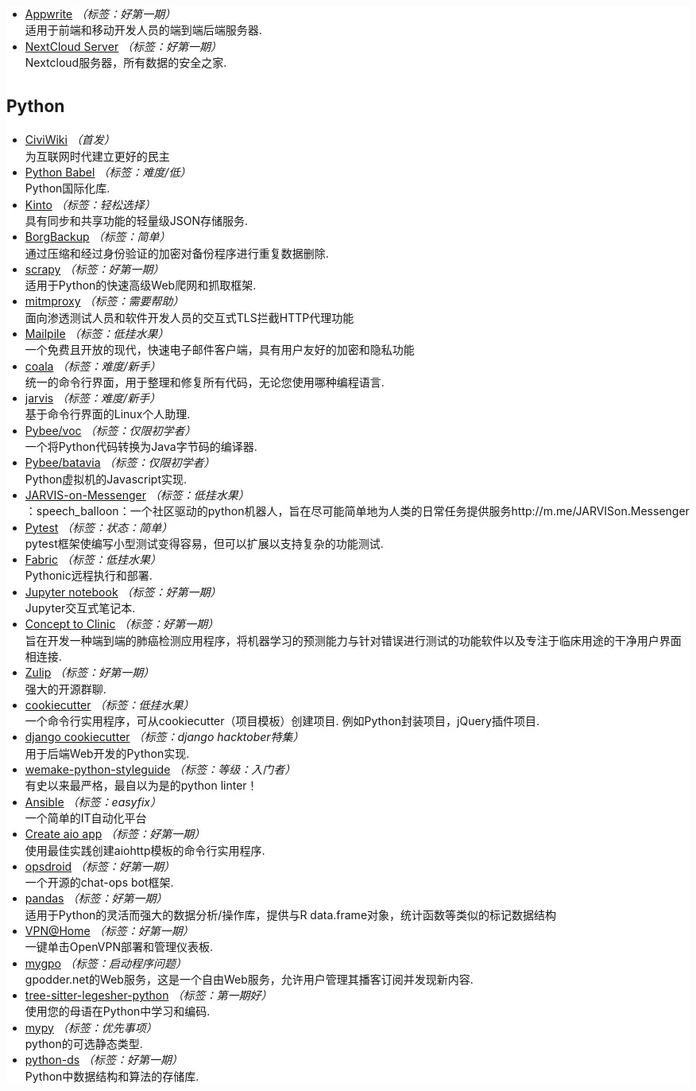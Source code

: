 - [Appwrite](https://github.com/appwrite/appwrite/labels/good%20first%20issue)  _（标签：好第一期）_ <br>  适用于前端和移动开发人员的端到端后端服务器. 
- [NextCloud Server](https://github.com/nextcloud/server/labels/good%20first%20issue)  _（标签：好第一期）_ <br>  Nextcloud服务器，所有数据的安全之家.

## Python

- [CiviWiki](https://github.com/CiviWiki/OpenCiviWiki/labels/good%20first%20issue)  _（首发）_ <br>  为互联网时代建立更好的民主
- [Python Babel](https://github.com/python-babel/babel/labels/difficulty%2Flow)  _（标签：难度/低）_ <br>  Python国际化库.
- [Kinto](https://github.com/Kinto/kinto/labels/easy-pick)  _（标签：轻松选择）_ <br>  具有同步和共享功能的轻量级JSON存储服务.
- [BorgBackup](https://github.com/borgbackup/borg/labels/easy)  _（标签：简单）_ <br>  通过压缩和经过身份验证的加密对备份程序进行重复数据删除.
- [scrapy](https://github.com/scrapy/scrapy/labels/good%20first%20issue)  _（标签：好第一期）_ <br>  适用于Python的快速高级Web爬网和抓取框架.
- [mitmproxy](https://github.com/mitmproxy/mitmproxy/labels/help%20wanted)  _（标签：需要帮助）_ <br>  面向渗透测试人员和软件开发人员的交互式TLS拦截HTTP代理功能
- [Mailpile](https://github.com/mailpile/Mailpile/labels/Low%20Hanging%20Fruit)  _（标签：低挂水果）_ <br>  一个免费且开放的现代，快速电子邮件客户端，具有用户友好的加密和隐私功能
- [coala](https://github.com/issues?utf8=✓&q=is%3Aopen+is%3Aissue+user%3Acoala+label%3Adifficulty%2Fnewcomer++no%3Aassignee)  _（标签：难度/新手）_ <br>  统一的命令行界面，用于整理和修复所有代码，无论您使用哪种编程语言.
- [jarvis](https://github.com/sukeesh/Jarvis/labels/difficulty%2Fnewcomer)  _（标签：难度/新手）_ <br>  基于命令行界面的Linux个人助理.
- [Pybee/voc](https://github.com/pybee/voc/labels/first-timers-only)  _（标签：仅限初学者）_ <br>  一个将Python代码转换为Java字节码的编译器.
- [Pybee/batavia](https://github.com/pybee/batavia/labels/first-timers-only)  _（标签：仅限初学者）_ <br>  Python虚拟机的Javascript实现.
- [JARVIS-on-Messenger](https://github.com/swapagarwal/JARVIS-on-Messenger/labels/Low-Hanging%20Fruit)  _（标签：低挂水果）_ <br>  ：speech_balloon：一个社区驱动的python机器人，旨在尽可能简单地为人类的日常任务提供服务http://m.me/JARVISon.Messenger
- [Pytest](https://github.com/pytest-dev/pytest/labels/status%3A%20easy)  _（标签：状态：简单）_ <br>  pytest框架使编写小型测试变得容易，但可以扩展以支持复杂的功能测试.
- [Fabric](https://github.com/fabric/fabric/labels/Low-hanging%20fruit)  _（标签：低挂水果）_ <br>  Pythonic远程执行和部署.
- [Jupyter notebook](https://github.com/jupyter/notebook/labels/good%20first%20issue)  _（标签：好第一期）_ <br>  Jupyter交互式笔记本.
- [Concept to Clinic](https://github.com/concept-to-clinic/concept-to-clinic/labels/good%20first%20issue)  _（标签：好第一期）_ <br>  旨在开发一种端到端的肺癌检测应用程序，将机器学习的预测能力与针对错误进行测试的功能软件以及专注于临床用途的干净用户界面相连接.
- [Zulip](https://github.com/zulip/zulip/labels/good%20first%20issue)  _（标签：好第一期）_ <br>  强大的开源群聊.
- [cookiecutter](https://github.com/audreyr/cookiecutter/labels/low-hanging-fruit)  _（标签：低挂水果）_ <br>  一个命令行实用程序，可从cookiecutter（项目模板）创建项目.  例如Python封装项目，jQuery插件项目.
- [django cookiecutter](https://github.com/pydanny/cookiecutter-django/labels/hacktoberfest)  _（标签：django hacktober特集）_ <br>  用于后端Web开发的Python实现.
- [wemake-python-styleguide](https://github.com/wemake-services/wemake-python-styleguide/labels/level%3Astarter)  _（标签：等级：入门者）_ <br>  有史以来最严格，最自以为是的python linter！
- [Ansible](https://github.com/ansible/ansible/labels/easyfix)  _（标签：easyfix）_ <br>  一个简单的IT自动化平台
- [Create aio app](https://github.com/aio-libs/create-aio-app/labels/good%20first%20issue)  _（标签：好第一期）_ <br>  使用最佳实践创建aiohttp模板的命令行实用程序.
- [opsdroid](https://github.com/opsdroid/opsdroid/labels/good%20first%20issue)  _（标签：好第一期）_ <br>  一个开源的chat-ops bot框架.
- [pandas](https://github.com/pandas-dev/pandas/labels/good%20first%20issue)  _（标签：好第一期）_ <br>  适用于Python的灵活而强大的数据分析/操作库，提供与R data.frame对象，统计函数等类似的标记数据结构
- [VPN@Home](https://github.com/ezaquarii/vpn-at-home/labels/good%20first%20issue)  _（标签：好第一期）_ <br>  一键单击OpenVPN部署和管理仪表板.
- [mygpo](https://github.com/gpodder/mygpo/labels/starter-issue)  _（标签：启动程序问题）_ <br>  gpodder.net的Web服务，这是一个自由Web服务，允许用户管理其播客订阅并发现新内容.
- [tree-sitter-legesher-python](https://github.com/legesher/tree-sitter-legesher-python/labels/Good%20First%20Issue)  _（标签：第一期好）_ <br>  使用您的母语在Python中学习和编码.
- [mypy](https://github.com/python/mypy/labels/good-first-issue)  _（标签：优先事项）_ <br>  python的可选静态类型.
- [python-ds](https://github.com/prabhupant/python-ds/labels/good%20first%20issue)  _（标签：好第一期）_ <br>  Python中数据结构和算法的存储库.